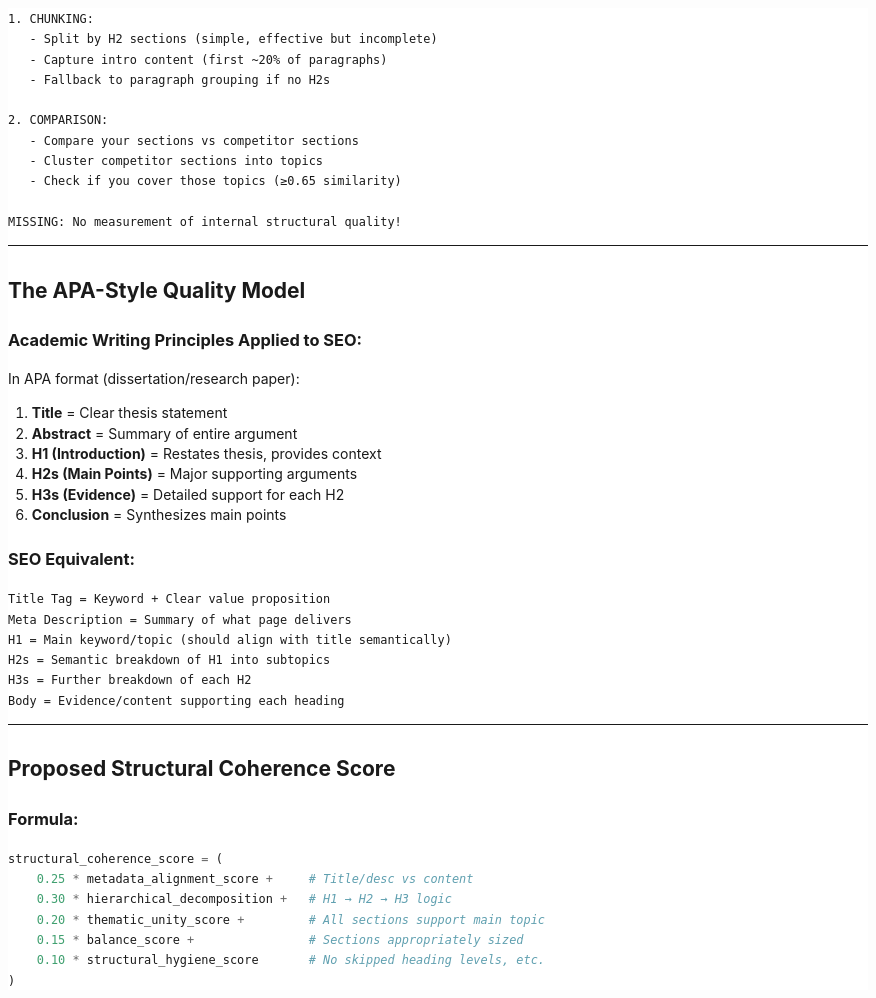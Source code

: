 ```
1. CHUNKING:
   - Split by H2 sections (simple, effective but incomplete)
   - Capture intro content (first ~20% of paragraphs)
   - Fallback to paragraph grouping if no H2s

2. COMPARISON:
   - Compare your sections vs competitor sections
   - Cluster competitor sections into topics
   - Check if you cover those topics (≥0.65 similarity)

MISSING: No measurement of internal structural quality!
```

---

## The APA-Style Quality Model

### Academic Writing Principles Applied to SEO:

In APA format (dissertation/research paper):
1. **Title** = Clear thesis statement
2. **Abstract** = Summary of entire argument
3. **H1 (Introduction)** = Restates thesis, provides context
4. **H2s (Main Points)** = Major supporting arguments
5. **H3s (Evidence)** = Detailed support for each H2
6. **Conclusion** = Synthesizes main points

### SEO Equivalent:

```
Title Tag = Keyword + Clear value proposition
Meta Description = Summary of what page delivers
H1 = Main keyword/topic (should align with title semantically)
H2s = Semantic breakdown of H1 into subtopics
H3s = Further breakdown of each H2
Body = Evidence/content supporting each heading
```

---

## Proposed Structural Coherence Score

### Formula:

```python
structural_coherence_score = (
    0.25 * metadata_alignment_score +     # Title/desc vs content
    0.30 * hierarchical_decomposition +   # H1 → H2 → H3 logic
    0.20 * thematic_unity_score +         # All sections support main topic
    0.15 * balance_score +                # Sections appropriately sized
    0.10 * structural_hygiene_score       # No skipped heading levels, etc.
)
```
